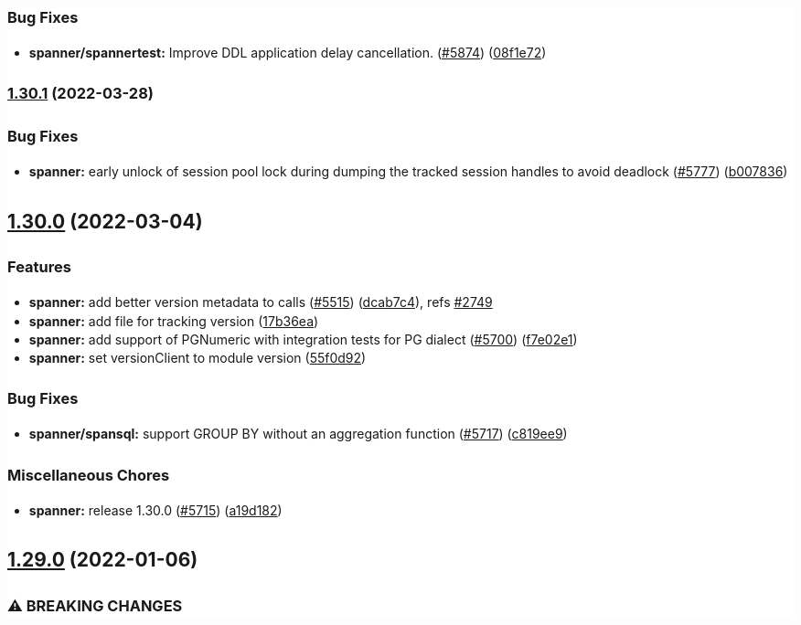 ### Bug Fixes

* **spanner/spannertest:** Improve DDL application delay cancellation. ([#5874](https://github.com/googleapis/google-cloud-go/issues/5874)) ([08f1e72](https://github.com/googleapis/google-cloud-go/commit/08f1e72dbf2ef5a06425f71500d061af246bd490))

### [1.30.1](https://github.com/googleapis/google-cloud-go/compare/spanner/v1.30.0...spanner/v1.30.1) (2022-03-28)


### Bug Fixes

* **spanner:** early unlock of session pool lock during dumping the tracked session handles to avoid deadlock ([#5777](https://github.com/googleapis/google-cloud-go/issues/5777)) ([b007836](https://github.com/googleapis/google-cloud-go/commit/b0078362865159b87bc34c1a7f990a361f1cafcf))

## [1.30.0](https://github.com/googleapis/google-cloud-go/compare/spanner/v1.29.0...spanner/v1.30.0) (2022-03-04)


### Features

* **spanner:** add better version metadata to calls ([#5515](https://github.com/googleapis/google-cloud-go/issues/5515)) ([dcab7c4](https://github.com/googleapis/google-cloud-go/commit/dcab7c4a98ebecfef1f75ec5bddfd7782b28a7c5)), refs [#2749](https://github.com/googleapis/google-cloud-go/issues/2749)
* **spanner:** add file for tracking version ([17b36ea](https://github.com/googleapis/google-cloud-go/commit/17b36ead42a96b1a01105122074e65164357519e))
* **spanner:** add support of PGNumeric with integration tests for PG dialect ([#5700](https://github.com/googleapis/google-cloud-go/issues/5700)) ([f7e02e1](https://github.com/googleapis/google-cloud-go/commit/f7e02e11064d14c04eca18ab808e8fe5194ac355))
* **spanner:** set versionClient to module version ([55f0d92](https://github.com/googleapis/google-cloud-go/commit/55f0d92bf112f14b024b4ab0076c9875a17423c9))

### Bug Fixes

* **spanner/spansql:** support GROUP BY without an aggregation function ([#5717](https://github.com/googleapis/google-cloud-go/issues/5717)) ([c819ee9](https://github.com/googleapis/google-cloud-go/commit/c819ee9ad4695afa31eddcb4bf87764762555cd5))


### Miscellaneous Chores

* **spanner:** release 1.30.0 ([#5715](https://github.com/googleapis/google-cloud-go/issues/5715)) ([a19d182](https://github.com/googleapis/google-cloud-go/commit/a19d182dab5476cf01e719c751e94a73a98c6c4a))

## [1.29.0](https://www.github.com/googleapis/google-cloud-go/compare/spanner/v1.28.0...spanner/v1.29.0) (2022-01-06)


### ⚠ BREAKING CHANGES

